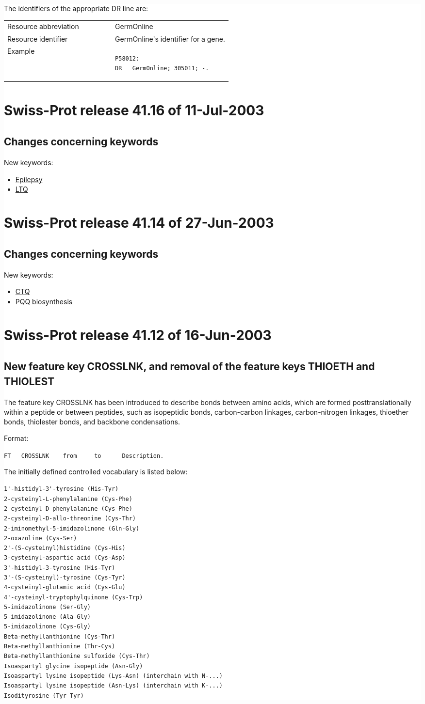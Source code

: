 The identifiers of the appropriate DR line are:

<table><colgroup><col style="width: 48%" /><col style="width: 52%" /></colgroup><tbody><tr class="odd"><td>Resource abbreviation</td><td>GermOnline</td></tr><tr class="even"><td>Resource identifier</td><td>GermOnline's identifier for a gene.</td></tr><tr class="odd"><td>Example</td><td><pre><code>P58012:
DR   GermOnline; 305011; -.</code></pre></td></tr></tbody></table>

# Swiss-Prot release 41.16 of 11-Jul-2003

## Changes concerning keywords

New keywords:

-   [Epilepsy](http://www.uniprot.org/keywords/KW-0887)
-   [LTQ](http://www.uniprot.org/keywords/KW-0886)

# Swiss-Prot release 41.14 of 27-Jun-2003

## Changes concerning keywords

New keywords:

-   [CTQ](http://www.uniprot.org/keywords/KW-0885)
-   [PQQ biosynthesis](http://www.uniprot.org/keywords/KW-0884)

# Swiss-Prot release 41.12 of 16-Jun-2003

## New feature key CROSSLNK, and removal of the feature keys THIOETH and THIOLEST

The feature key CROSSLNK has been introduced to describe bonds between amino acids, which are formed posttranslationally within a peptide or between peptides, such as isopeptidic bonds, carbon-carbon linkages, carbon-nitrogen linkages, thioether bonds, thiolester bonds, and backbone condensations.

Format:

    FT   CROSSLNK    from     to      Description.

The initially defined controlled vocabulary is listed below:

    1'-histidyl-3'-tyrosine (His-Tyr)
    2-cysteinyl-L-phenylalanine (Cys-Phe)
    2-cysteinyl-D-phenylalanine (Cys-Phe)
    2-cysteinyl-D-allo-threonine (Cys-Thr)
    2-iminomethyl-5-imidazolinone (Gln-Gly)
    2-oxazoline (Cys-Ser)
    2'-(S-cysteinyl)histidine (Cys-His)
    3-cysteinyl-aspartic acid (Cys-Asp)
    3'-histidyl-3-tyrosine (His-Tyr)
    3'-(S-cysteinyl)-tyrosine (Cys-Tyr)
    4-cysteinyl-glutamic acid (Cys-Glu)
    4'-cysteinyl-tryptophylquinone (Cys-Trp)
    5-imidazolinone (Ser-Gly)
    5-imidazolinone (Ala-Gly)
    5-imidazolinone (Cys-Gly)
    Beta-methyllanthionine (Cys-Thr)
    Beta-methyllanthionine (Thr-Cys)
    Beta-methyllanthionine sulfoxide (Cys-Thr)
    Isoaspartyl glycine isopeptide (Asn-Gly)
    Isoaspartyl lysine isopeptide (Lys-Asn) (interchain with N-...)
    Isoaspartyl lysine isopeptide (Asn-Lys) (interchain with K-...)
    Isodityrosine (Tyr-Tyr)